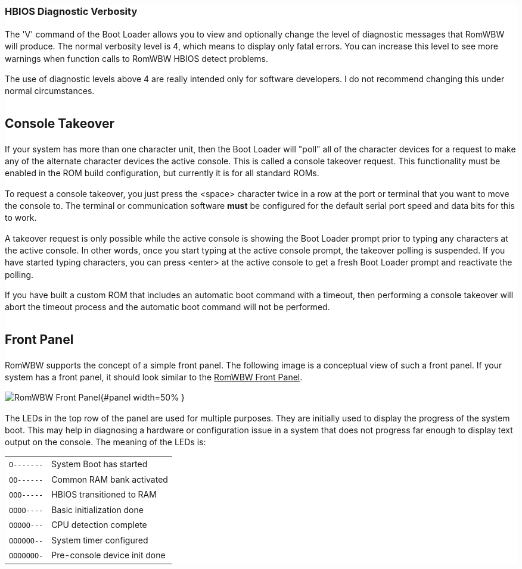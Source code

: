 ### HBIOS Diagnostic Verbosity

The 'V' command of the Boot Loader allows you to view and optionally
change the level of diagnostic messages that RomWBW will produce.
The normal verbosity level is 4, which means to display only fatal
errors.  You can increase this level to see more warnings when function
calls to RomWBW HBIOS detect problems.

The use of diagnostic levels above 4 are really intended only for
software developers.  I do not recommend changing this under
normal circumstances.

## Console Takeover

If your system has more than one character unit, then the Boot Loader 
will "poll" all of the character devices for a request to make any of 
the alternate character devices the active console.  This is called a 
console takeover request.  This functionality must be enabled in the ROM
build configuration, but currently it is for all standard ROMs.

To request a console takeover, you just press the \<space\> character 
twice in a row at the port or terminal that you want to move the console
to.  The terminal or communication software **must** be configured for 
the default serial port speed and data bits for this to work.

A takeover request is only possible while the active console is
showing the Boot Loader prompt prior to typing any characters at
the active console.  In other words, once you start typing at the
active console prompt, the takeover polling is suspended.  If you have
started typing characters, you can press \<enter\> at the active
console to get a fresh Boot Loader prompt and reactivate the polling.

If you have built a custom ROM that includes an automatic boot
command with a timeout, then performing a console takeover will
abort the timeout process and the automatic boot command will not be
performed.

## Front Panel

RomWBW supports the concept of a simple front panel.  The following 
image is a conceptual view of such a front panel.  If your system has a 
front panel, it should look similar to the [RomWBW Front Panel](#panel).

![RomWBW Front Panel](Graphics/Panel){#panel width=50% }

The LEDs in the top row of the panel are used for multiple purposes.
They are initially used to display the progress of the
system boot.  This may help in diagnosing a hardware or configuration
issue in a system that does not progress far enough to display text
output on the console.  The meaning of the LEDs is:

|            |                              |
|------------|------------------------------|
| `O-------` | System Boot has started      |
| `OO------` | Common RAM bank activated    |
| `OOO-----` | HBIOS transitioned to RAM    |
| `OOOO----` | Basic initialization done    |
| `OOOOO---` | CPU detection complete       |
| `OOOOOO--` | System timer configured      |
| `OOOOOOO-` | Pre-console device init done |